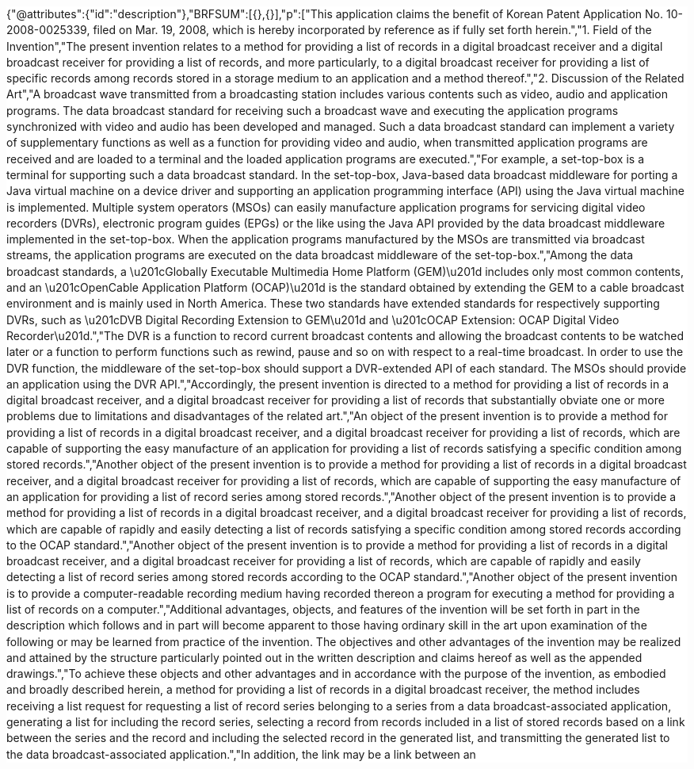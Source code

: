 {"@attributes":{"id":"description"},"BRFSUM":[{},{}],"p":["This application claims the benefit of Korean Patent Application No. 10-2008-0025339, filed on Mar. 19, 2008, which is hereby incorporated by reference as if fully set forth herein.","1. Field of the Invention","The present invention relates to a method for providing a list of records in a digital broadcast receiver and a digital broadcast receiver for providing a list of records, and more particularly, to a digital broadcast receiver for providing a list of specific records among records stored in a storage medium to an application and a method thereof.","2. Discussion of the Related Art","A broadcast wave transmitted from a broadcasting station includes various contents such as video, audio and application programs. The data broadcast standard for receiving such a broadcast wave and executing the application programs synchronized with video and audio has been developed and managed. Such a data broadcast standard can implement a variety of supplementary functions as well as a function for providing video and audio, when transmitted application programs are received and are loaded to a terminal and the loaded application programs are executed.","For example, a set-top-box is a terminal for supporting such a data broadcast standard. In the set-top-box, Java-based data broadcast middleware for porting a Java virtual machine on a device driver and supporting an application programming interface (API) using the Java virtual machine is implemented. Multiple system operators (MSOs) can easily manufacture application programs for servicing digital video recorders (DVRs), electronic program guides (EPGs) or the like using the Java API provided by the data broadcast middleware implemented in the set-top-box. When the application programs manufactured by the MSOs are transmitted via broadcast streams, the application programs are executed on the data broadcast middleware of the set-top-box.","Among the data broadcast standards, a \u201cGlobally Executable Multimedia Home Platform (GEM)\u201d includes only most common contents, and an \u201cOpenCable Application Platform (OCAP)\u201d is the standard obtained by extending the GEM to a cable broadcast environment and is mainly used in North America. These two standards have extended standards for respectively supporting DVRs, such as \u201cDVB Digital Recording Extension to GEM\u201d and \u201cOCAP Extension: OCAP Digital Video Recorder\u201d.","The DVR is a function to record current broadcast contents and allowing the broadcast contents to be watched later or a function to perform functions such as rewind, pause and so on with respect to a real-time broadcast. In order to use the DVR function, the middleware of the set-top-box should support a DVR-extended API of each standard. The MSOs should provide an application using the DVR API.","Accordingly, the present invention is directed to a method for providing a list of records in a digital broadcast receiver, and a digital broadcast receiver for providing a list of records that substantially obviate one or more problems due to limitations and disadvantages of the related art.","An object of the present invention is to provide a method for providing a list of records in a digital broadcast receiver, and a digital broadcast receiver for providing a list of records, which are capable of supporting the easy manufacture of an application for providing a list of records satisfying a specific condition among stored records.","Another object of the present invention is to provide a method for providing a list of records in a digital broadcast receiver, and a digital broadcast receiver for providing a list of records, which are capable of supporting the easy manufacture of an application for providing a list of record series among stored records.","Another object of the present invention is to provide a method for providing a list of records in a digital broadcast receiver, and a digital broadcast receiver for providing a list of records, which are capable of rapidly and easily detecting a list of records satisfying a specific condition among stored records according to the OCAP standard.","Another object of the present invention is to provide a method for providing a list of records in a digital broadcast receiver, and a digital broadcast receiver for providing a list of records, which are capable of rapidly and easily detecting a list of record series among stored records according to the OCAP standard.","Another object of the present invention is to provide a computer-readable recording medium having recorded thereon a program for executing a method for providing a list of records on a computer.","Additional advantages, objects, and features of the invention will be set forth in part in the description which follows and in part will become apparent to those having ordinary skill in the art upon examination of the following or may be learned from practice of the invention. The objectives and other advantages of the invention may be realized and attained by the structure particularly pointed out in the written description and claims hereof as well as the appended drawings.","To achieve these objects and other advantages and in accordance with the purpose of the invention, as embodied and broadly described herein, a method for providing a list of records in a digital broadcast receiver, the method includes receiving a list request for requesting a list of record series belonging to a series from a data broadcast-associated application, generating a list for including the record series, selecting a record from records included in a list of stored records based on a link between the series and the record and including the selected record in the generated list, and transmitting the generated list to the data broadcast-associated application.","In addition, the link may be a link between an